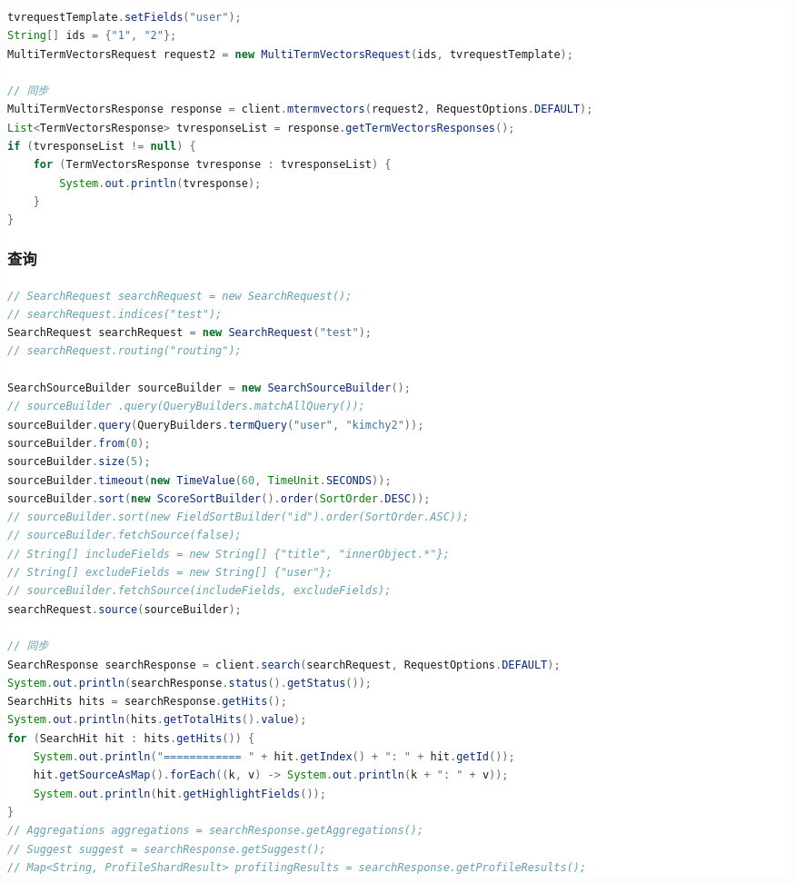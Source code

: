 ```java
tvrequestTemplate.setFields("user");
String[] ids = {"1", "2"};
MultiTermVectorsRequest request2 = new MultiTermVectorsRequest(ids, tvrequestTemplate);

// 同步
MultiTermVectorsResponse response = client.mtermvectors(request2, RequestOptions.DEFAULT);
List<TermVectorsResponse> tvresponseList = response.getTermVectorsResponses();
if (tvresponseList != null) {
	for (TermVectorsResponse tvresponse : tvresponseList) {
		System.out.println(tvresponse);
	}
}
```

### 查询

```java
// SearchRequest searchRequest = new SearchRequest();
// searchRequest.indices("test");
SearchRequest searchRequest = new SearchRequest("test");
// searchRequest.routing("routing");

SearchSourceBuilder sourceBuilder = new SearchSourceBuilder();
// sourceBuilder .query(QueryBuilders.matchAllQuery());
sourceBuilder.query(QueryBuilders.termQuery("user", "kimchy2"));
sourceBuilder.from(0);
sourceBuilder.size(5);
sourceBuilder.timeout(new TimeValue(60, TimeUnit.SECONDS));
sourceBuilder.sort(new ScoreSortBuilder().order(SortOrder.DESC));
// sourceBuilder.sort(new FieldSortBuilder("id").order(SortOrder.ASC));
// sourceBuilder.fetchSource(false);
// String[] includeFields = new String[] {"title", "innerObject.*"};
// String[] excludeFields = new String[] {"user"};
// sourceBuilder.fetchSource(includeFields, excludeFields);
searchRequest.source(sourceBuilder);

// 同步
SearchResponse searchResponse = client.search(searchRequest, RequestOptions.DEFAULT);
System.out.println(searchResponse.status().getStatus());
SearchHits hits = searchResponse.getHits();
System.out.println(hits.getTotalHits().value);
for (SearchHit hit : hits.getHits()) {
	System.out.println("============ " + hit.getIndex() + ": " + hit.getId());
	hit.getSourceAsMap().forEach((k, v) -> System.out.println(k + ": " + v));
	System.out.println(hit.getHighlightFields());
}
// Aggregations aggregations = searchResponse.getAggregations();
// Suggest suggest = searchResponse.getSuggest();
// Map<String, ProfileShardResult> profilingResults = searchResponse.getProfileResults();
```
